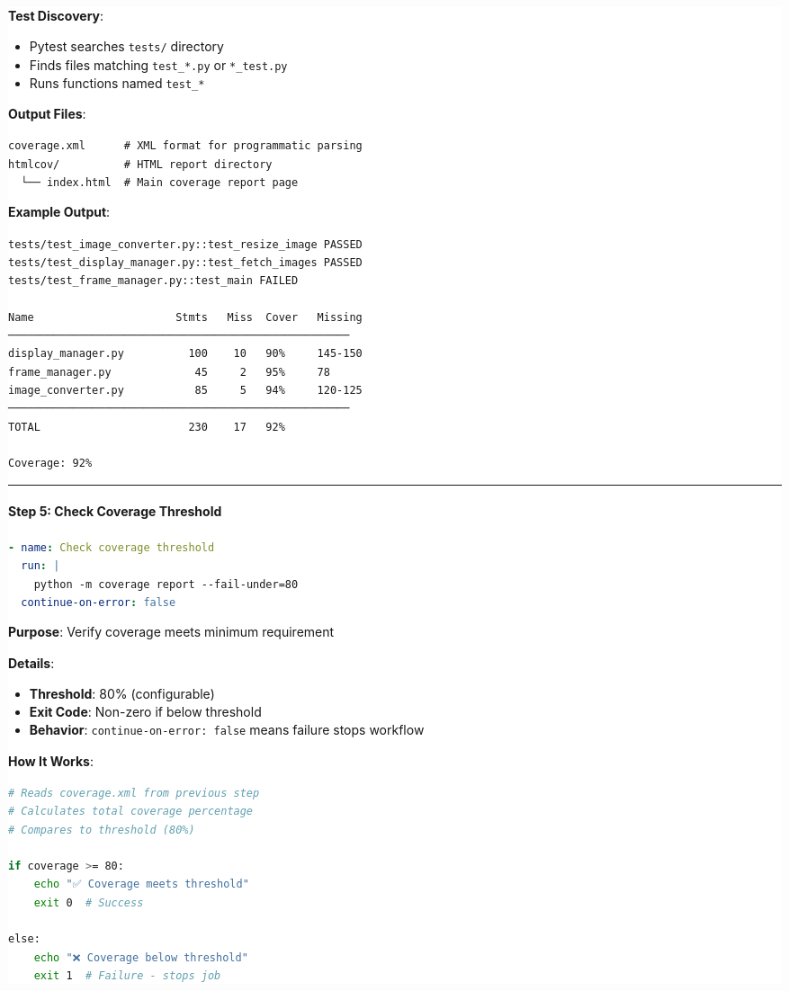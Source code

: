 **Test Discovery**:
- Pytest searches `tests/` directory
- Finds files matching `test_*.py` or `*_test.py`
- Runs functions named `test_*`

**Output Files**:
```
coverage.xml      # XML format for programmatic parsing
htmlcov/          # HTML report directory
  └── index.html  # Main coverage report page
```

**Example Output**:
```
tests/test_image_converter.py::test_resize_image PASSED
tests/test_display_manager.py::test_fetch_images PASSED
tests/test_frame_manager.py::test_main FAILED

Name                      Stmts   Miss  Cover   Missing
─────────────────────────────────────────────────────
display_manager.py          100    10   90%     145-150
frame_manager.py             45     2   95%     78
image_converter.py           85     5   94%     120-125
─────────────────────────────────────────────────────
TOTAL                       230    17   92%

Coverage: 92%
```

---

#### Step 5: Check Coverage Threshold

```yaml
- name: Check coverage threshold
  run: |
    python -m coverage report --fail-under=80
  continue-on-error: false
```

**Purpose**: Verify coverage meets minimum requirement

**Details**:
- **Threshold**: 80% (configurable)
- **Exit Code**: Non-zero if below threshold
- **Behavior**: `continue-on-error: false` means failure stops workflow

**How It Works**:
```bash
# Reads coverage.xml from previous step
# Calculates total coverage percentage
# Compares to threshold (80%)

if coverage >= 80:
    echo "✅ Coverage meets threshold"
    exit 0  # Success

else:
    echo "❌ Coverage below threshold"
    exit 1  # Failure - stops job
```
